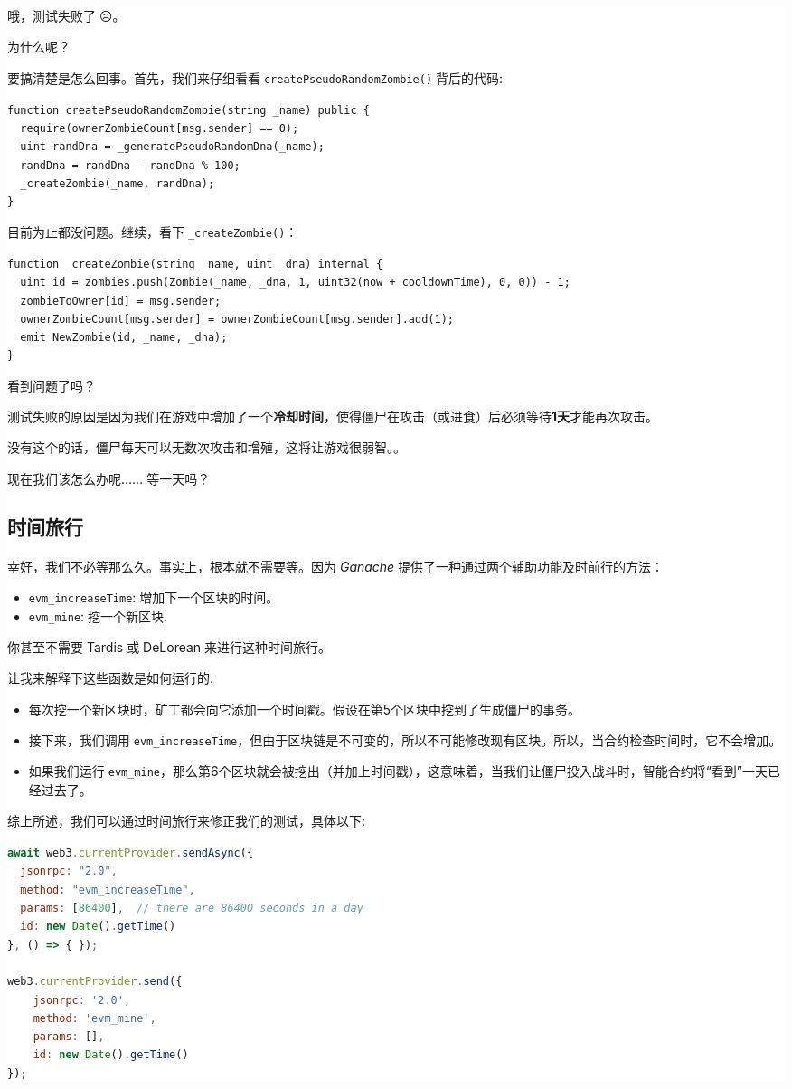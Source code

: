 哦，测试失败了 ☹️。

为什么呢？

要搞清楚是怎么回事。首先，我们来仔细看看 `createPseudoRandomZombie()` 背后的代码:

```sol
function createPseudoRandomZombie(string _name) public {
  require(ownerZombieCount[msg.sender] == 0);
  uint randDna = _generatePseudoRandomDna(_name);
  randDna = randDna - randDna % 100;
  _createZombie(_name, randDna);
}
```

目前为止都没问题。继续，看下 `_createZombie()`：

```sol
function _createZombie(string _name, uint _dna) internal {
  uint id = zombies.push(Zombie(_name, _dna, 1, uint32(now + cooldownTime), 0, 0)) - 1;
  zombieToOwner[id] = msg.sender;
  ownerZombieCount[msg.sender] = ownerZombieCount[msg.sender].add(1);
  emit NewZombie(id, _name, _dna);
}
```

看到问题了吗？

测试失败的原因是因为我们在游戏中增加了一个**冷却时间**，使得僵尸在攻击（或进食）后必须等待**1天**才能再次攻击。

没有这个的话，僵尸每天可以无数次攻击和增殖，这将让游戏很弱智。。

现在我们该怎么办呢…… 等一天吗？

## 时间旅行

幸好，我们不必等那么久。事实上，根本就不需要等。因为 _Ganache_ 提供了一种通过两个辅助功能及时前行的方法：

 -  `evm_increaseTime`: 增加下一个区块的时间。
 -  `evm_mine`: 挖一个新区块.

你甚至不需要 Tardis 或 DeLorean 来进行这种时间旅行。

让我来解释下这些函数是如何运行的:

- 每次挖一个新区块时，矿工都会向它添加一个时间戳。假设在第5个区块中挖到了生成僵尸的事务。

- 接下来，我们调用 `evm_increaseTime`，但由于区块链是不可变的，所以不可能修改现有区块。所以，当合约检查时间时，它不会增加。

- 如果我们运行 `evm_mine`，那么第6个区块就会被挖出（并加上时间戳），这意味着，当我们让僵尸投入战斗时，智能合约将“看到”一天已经过去了。

综上所述，我们可以通过时间旅行来修正我们的测试，具体以下:

```javascript
await web3.currentProvider.sendAsync({
  jsonrpc: "2.0",
  method: "evm_increaseTime",
  params: [86400],  // there are 86400 seconds in a day
  id: new Date().getTime()
}, () => { });

web3.currentProvider.send({
    jsonrpc: '2.0',
    method: 'evm_mine',
    params: [],
    id: new Date().getTime()
});
```

